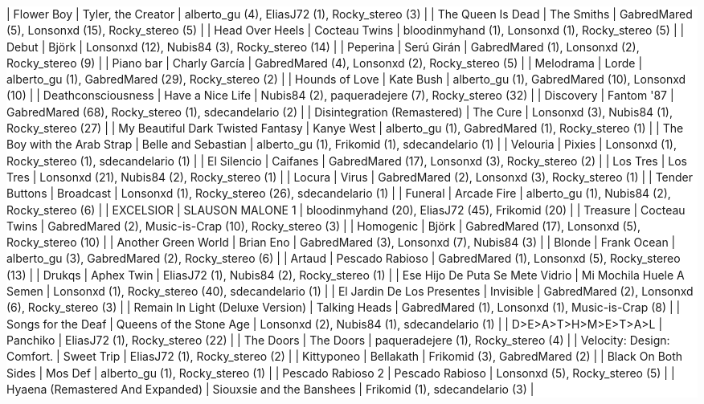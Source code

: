 | Flower Boy | Tyler, the Creator | alberto_gu (4), EliasJ72 (1), Rocky_stereo (3) |
| The Queen Is Dead | The Smiths | GabredMared (5), Lonsonxd (15), Rocky_stereo (5) |
| Head Over Heels | Cocteau Twins | bloodinmyhand (1), Lonsonxd (1), Rocky_stereo (5) |
| Debut | Björk | Lonsonxd (12), Nubis84 (3), Rocky_stereo (14) |
| Peperina | Serú Girán | GabredMared (1), Lonsonxd (2), Rocky_stereo (9) |
| Piano bar | Charly García | GabredMared (4), Lonsonxd (2), Rocky_stereo (5) |
| Melodrama | Lorde | alberto_gu (1), GabredMared (29), Rocky_stereo (2) |
| Hounds of Love | Kate Bush | alberto_gu (1), GabredMared (10), Lonsonxd (10) |
| Deathconsciousness | Have a Nice Life | Nubis84 (2), paqueradejere (7), Rocky_stereo (32) |
| Discovery | Fantom '87 | GabredMared (68), Rocky_stereo (1), sdecandelario (2) |
| Disintegration (Remastered) | The Cure | Lonsonxd (3), Nubis84 (1), Rocky_stereo (27) |
| My Beautiful Dark Twisted Fantasy | Kanye West | alberto_gu (1), GabredMared (1), Rocky_stereo (1) |
| The Boy with the Arab Strap | Belle and Sebastian | alberto_gu (1), Frikomid (1), sdecandelario (1) |
| Velouria | Pixies | Lonsonxd (1), Rocky_stereo (1), sdecandelario (1) |
| El Silencio | Caifanes | GabredMared (17), Lonsonxd (3), Rocky_stereo (2) |
| Los Tres | Los Tres | Lonsonxd (21), Nubis84 (2), Rocky_stereo (1) |
| Locura | Virus | GabredMared (2), Lonsonxd (3), Rocky_stereo (1) |
| Tender Buttons | Broadcast | Lonsonxd (1), Rocky_stereo (26), sdecandelario (1) |
| Funeral | Arcade Fire | alberto_gu (1), Nubis84 (2), Rocky_stereo (6) |
| EXCELSIOR | SLAUSON MALONE 1 | bloodinmyhand (20), EliasJ72 (45), Frikomid (20) |
| Treasure | Cocteau Twins | GabredMared (2), Music-is-Crap (10), Rocky_stereo (3) |
| Homogenic | Björk | GabredMared (17), Lonsonxd (5), Rocky_stereo (10) |
| Another Green World | Brian Eno | GabredMared (3), Lonsonxd (7), Nubis84 (3) |
| Blonde | Frank Ocean | alberto_gu (3), GabredMared (2), Rocky_stereo (6) |
| Artaud | Pescado Rabioso | GabredMared (1), Lonsonxd (5), Rocky_stereo (13) |
| Drukqs | Aphex Twin | EliasJ72 (1), Nubis84 (2), Rocky_stereo (1) |
| Ese Hijo De Puta Se Mete Vidrio | Mi Mochila Huele A Semen | Lonsonxd (1), Rocky_stereo (40), sdecandelario (1) |
| El Jardin De Los Presentes | Invisible | GabredMared (2), Lonsonxd (6), Rocky_stereo (3) |
| Remain In Light (Deluxe Version) | Talking Heads | GabredMared (1), Lonsonxd (1), Music-is-Crap (8) |
| Songs for the Deaf | Queens of the Stone Age | Lonsonxd (2), Nubis84 (1), sdecandelario (1) |
| D>E>A>T>H>M>E>T>A>L | Panchiko | EliasJ72 (1), Rocky_stereo (22) |
| The Doors | The Doors | paqueradejere (1), Rocky_stereo (4) |
| Velocity: Design: Comfort. | Sweet Trip | EliasJ72 (1), Rocky_stereo (2) |
| Kittyponeo | Bellakath | Frikomid (3), GabredMared (2) |
| Black On Both Sides | Mos Def | alberto_gu (1), Rocky_stereo (1) |
| Pescado Rabioso 2 | Pescado Rabioso | Lonsonxd (5), Rocky_stereo (5) |
| Hyaena (Remastered And Expanded) | Siouxsie and the Banshees | Frikomid (1), sdecandelario (3) |